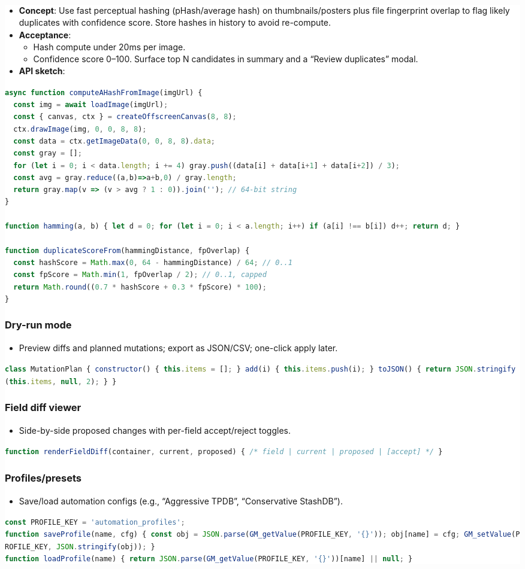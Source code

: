 - **Concept**: Use fast perceptual hashing (pHash/average hash) on thumbnails/posters plus file fingerprint overlap to flag likely duplicates with confidence score. Store hashes in history to avoid re-compute.
- **Acceptance**:
  - Hash compute under 20ms per image.
  - Confidence score 0–100. Surface top N candidates in summary and a “Review duplicates” modal.
- **API sketch**:
```javascript
async function computeAHashFromImage(imgUrl) {
  const img = await loadImage(imgUrl);
  const { canvas, ctx } = createOffscreenCanvas(8, 8);
  ctx.drawImage(img, 0, 0, 8, 8);
  const data = ctx.getImageData(0, 0, 8, 8).data;
  const gray = [];
  for (let i = 0; i < data.length; i += 4) gray.push((data[i] + data[i+1] + data[i+2]) / 3);
  const avg = gray.reduce((a,b)=>a+b,0) / gray.length;
  return gray.map(v => (v > avg ? 1 : 0)).join(''); // 64-bit string
}

function hamming(a, b) { let d = 0; for (let i = 0; i < a.length; i++) if (a[i] !== b[i]) d++; return d; }

function duplicateScoreFrom(hammingDistance, fpOverlap) {
  const hashScore = Math.max(0, 64 - hammingDistance) / 64; // 0..1
  const fpScore = Math.min(1, fpOverlap / 2); // 0..1, capped
  return Math.round((0.7 * hashScore + 0.3 * fpScore) * 100);
}
```

### Dry-run mode
- Preview diffs and planned mutations; export as JSON/CSV; one-click apply later.
```javascript
class MutationPlan { constructor() { this.items = []; } add(i) { this.items.push(i); } toJSON() { return JSON.stringify(this.items, null, 2); } }
```

### Field diff viewer
- Side-by-side proposed changes with per-field accept/reject toggles.
```javascript
function renderFieldDiff(container, current, proposed) { /* field | current | proposed | [accept] */ }
```

### Profiles/presets
- Save/load automation configs (e.g., “Aggressive TPDB”, “Conservative StashDB”).
```javascript
const PROFILE_KEY = 'automation_profiles';
function saveProfile(name, cfg) { const obj = JSON.parse(GM_getValue(PROFILE_KEY, '{}')); obj[name] = cfg; GM_setValue(PROFILE_KEY, JSON.stringify(obj)); }
function loadProfile(name) { return JSON.parse(GM_getValue(PROFILE_KEY, '{}'))[name] || null; }
```
